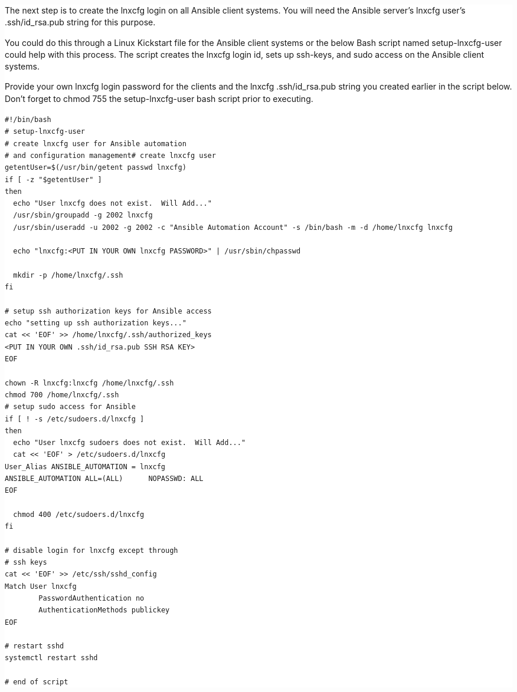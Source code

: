 The next step is to create the lnxcfg login on all Ansible client systems.
You will need the Ansible server’s lnxcfg user’s .ssh/id_rsa.pub string for this purpose.

You could do this through a Linux Kickstart file for the Ansible client systems or the below Bash script named setup-lnxcfg-user could help with this process.
The script creates the lnxcfg login id, sets up ssh-keys, and sudo access on the Ansible client systems.

Provide your own lnxcfg login password for the clients and the lnxcfg .ssh/id_rsa.pub string you created earlier in the script below.
Don’t forget to chmod 755 the setup-lnxcfg-user bash script prior to executing.

```
#!/bin/bash
# setup-lnxcfg-user
# create lnxcfg user for Ansible automation
# and configuration management# create lnxcfg user
getentUser=$(/usr/bin/getent passwd lnxcfg)
if [ -z "$getentUser" ]
then
  echo "User lnxcfg does not exist.  Will Add..."
  /usr/sbin/groupadd -g 2002 lnxcfg
  /usr/sbin/useradd -u 2002 -g 2002 -c "Ansible Automation Account" -s /bin/bash -m -d /home/lnxcfg lnxcfg

  echo "lnxcfg:<PUT IN YOUR OWN lnxcfg PASSWORD>" | /usr/sbin/chpasswd

  mkdir -p /home/lnxcfg/.ssh
fi

# setup ssh authorization keys for Ansible access 
echo "setting up ssh authorization keys..."
cat << 'EOF' >> /home/lnxcfg/.ssh/authorized_keys
<PUT IN YOUR OWN .ssh/id_rsa.pub SSH RSA KEY>
EOF

chown -R lnxcfg:lnxcfg /home/lnxcfg/.ssh
chmod 700 /home/lnxcfg/.ssh
# setup sudo access for Ansible
if [ ! -s /etc/sudoers.d/lnxcfg ]
then
  echo "User lnxcfg sudoers does not exist.  Will Add..."
  cat << 'EOF' > /etc/sudoers.d/lnxcfg
User_Alias ANSIBLE_AUTOMATION = lnxcfg
ANSIBLE_AUTOMATION ALL=(ALL)      NOPASSWD: ALL
EOF

  chmod 400 /etc/sudoers.d/lnxcfg
fi

# disable login for lnxcfg except through 
# ssh keys
cat << 'EOF' >> /etc/ssh/sshd_config
Match User lnxcfg
        PasswordAuthentication no
        AuthenticationMethods publickey
EOF

# restart sshd
systemctl restart sshd

# end of script
```
